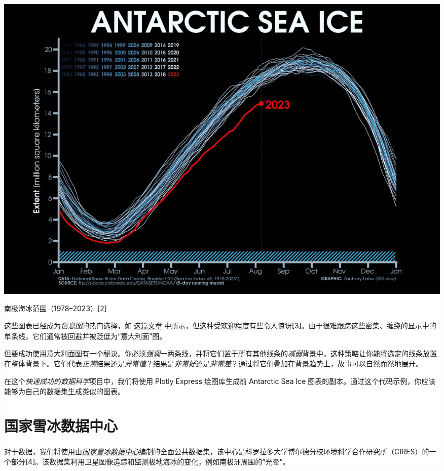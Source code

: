 ![](img/d15623fc1525214fdbbbf8d9a3bd1368.png)

南极海冰范围（1978–2023）[2]

这些图表已经成为*信息图*的热门选择，如 [这篇文章](https://www.theguardian.com/world/2023/jul/29/something-weird-is-going-on-search-for-answers-as-antarctic-sea-ice-stays-at-historic-lows) 中所示，但这种受欢迎程度有些令人惊讶[3]。由于很难跟踪这些密集、缠绕的显示中的单条线，它们通常被回避并被贬低为“意大利面”图。

但要成功使用意大利面图有一个秘诀。你必须*强调*一两条线，并将它们置于所有其他线条的*减弱*背景中。这种策略让你能将选定的线条放置在整体背景下。它们代表*正常*结果还是*异常值*？结果是*非常好*还是*非常差*？通过将它们叠加在背景趋势上，故事可以自然而然地展开。

在这个*快速成功的数据科学*项目中，我们将使用 Plotly Express 绘图库生成前 Antarctic Sea Ice 图表的副本。通过这个代码示例，你应该能够为自己的数据集生成类似的图表。

# 国家雪冰数据中心

对于数据，我们将使用由[*国家雪冰数据中心*](https://nsidc.org/home)编制的全面公共数据集，该中心是科罗拉多大学博尔德分校环境科学合作研究所（CIRES）的一个部分[4]。该数据集利用卫星图像追踪和监测极地海冰的变化，例如南极洲周围的“光晕”。
